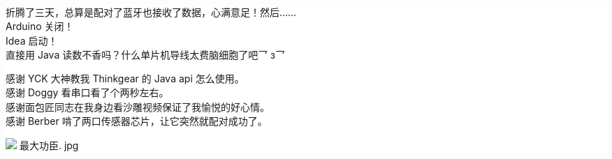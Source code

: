 折腾了三天，总算是配对了蓝牙也接收了数据，心满意足！然后……  
Arduino 关闭！  
Idea 启动！  
直接用 Java 读数不香吗？什么单片机导线太费脑细胞了吧乛 з乛

感谢 YCK 大神教我 Thinkgear 的 Java api 怎么使用。  
感谢 Doggy 看串口看了个两秒左右。  
感谢面包匠同志在我身边看沙雕视频保证了我愉悦的好心情。  
感谢 Berber 啃了两口传感器芯片，让它突然就配对成功了。

![](http://upload-images.jianshu.io/upload_images/3820578-09c4393e7fc274cd.jpg) 最大功臣. jpg